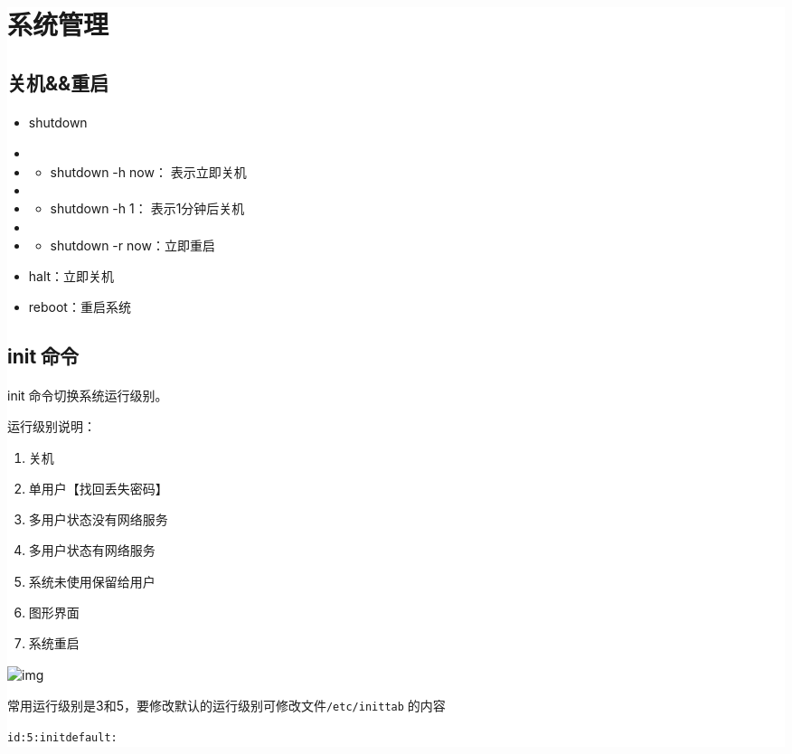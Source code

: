 # 系统管理



## 关机&&重启



-  shutdown 

-  

- - shutdown -h now： 表示立即关机

-  

- - shutdown -h 1： 表示1分钟后关机

-  

- - shutdown -r now：立即重启

-  halt：立即关机 

-  reboot：重启系统 



## init 命令



init 命令切换系统运行级别。



运行级别说明：



1. 关机

1. 单用户【找回丢失密码】

1. 多用户状态没有网络服务

1. 多用户状态有网络服务

1. 系统未使用保留给用户

1. 图形界面

1. 系统重启



![img](https://notes-img2022.oss-cn-shenzhen.aliyuncs.com/img/image-20221025121642187.png)



常用运行级别是3和5，要修改默认的运行级别可修改文件`/etc/inittab` 的内容



```plain
id:5:initdefault:
```
